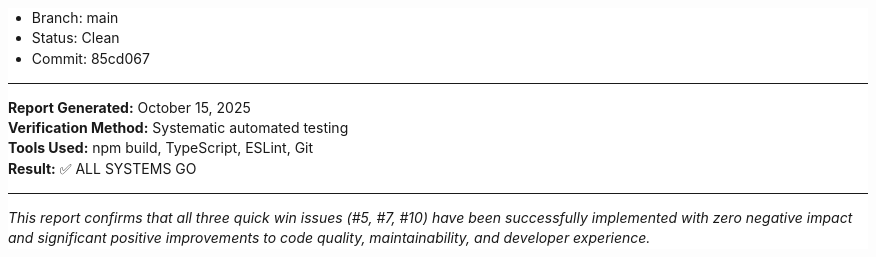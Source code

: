 - Branch: main
- Status: Clean
- Commit: 85cd067

---

**Report Generated:** October 15, 2025  
**Verification Method:** Systematic automated testing  
**Tools Used:** npm build, TypeScript, ESLint, Git  
**Result:** ✅ ALL SYSTEMS GO

---

_This report confirms that all three quick win issues (#5, #7, #10) have been successfully implemented with zero negative impact and significant positive improvements to code quality, maintainability, and developer experience._

